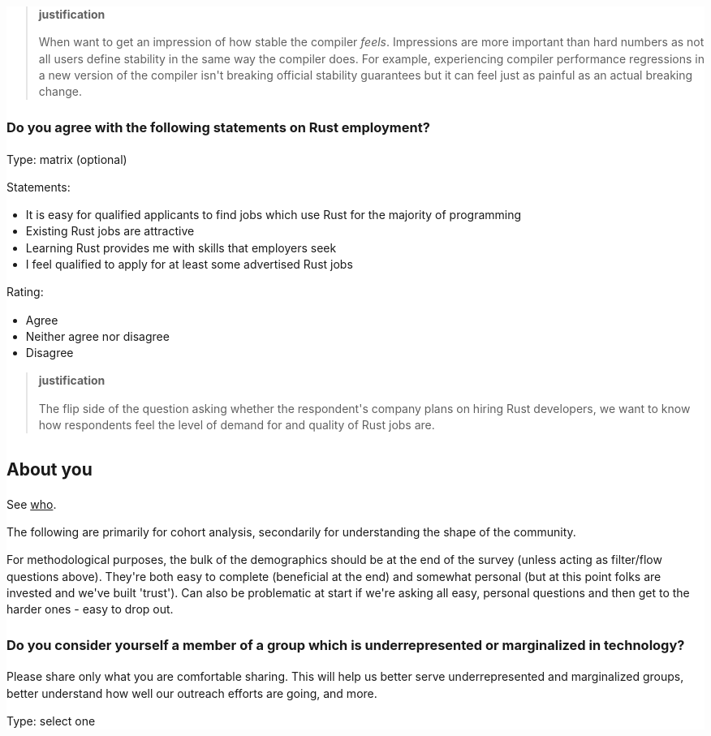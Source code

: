 > **justification**
>
> When want to get an impression of how stable the compiler *feels*. Impressions are more important than hard numbers as
> not all users define stability in the same way the compiler does. For example, experiencing compiler performance regressions
> in a new version of the compiler isn't breaking official stability guarantees but it can feel just as painful as an
> actual breaking change.

### Do you agree with the following statements on Rust employment?

Type: matrix (optional)

Statements:

- It is easy for qualified applicants to find jobs which use Rust for the majority of programming
- Existing Rust jobs are attractive
- Learning Rust provides me with skills that employers seek
- I feel qualified to apply for at least some advertised Rust jobs

Rating:

- Agree
- Neither agree nor disagree
- Disagree

> **justification**
>
> The flip side of the question asking whether the respondent's company plans on hiring Rust developers, we
> want to know how respondents feel the level of demand for and quality of Rust jobs are.

## About you

See [who](./design/who.md).

The following are primarily for cohort analysis, secondarily for understanding the shape of the community.

For methodological purposes, the bulk of the demographics should be at the end of the survey (unless acting as filter/flow questions above).
They're both easy to complete (beneficial at the end) and somewhat personal (but at this point folks are invested and we've built 'trust').
Can also be problematic at start if we're asking all easy, personal questions and then get to the harder ones - easy to drop out.

### Do you consider yourself a member of a group which is underrepresented or marginalized in technology?

Please share only what you are comfortable sharing. This will help us better serve underrepresented and marginalized groups, better understand how well our outreach efforts are going, and more.

Type: select one
